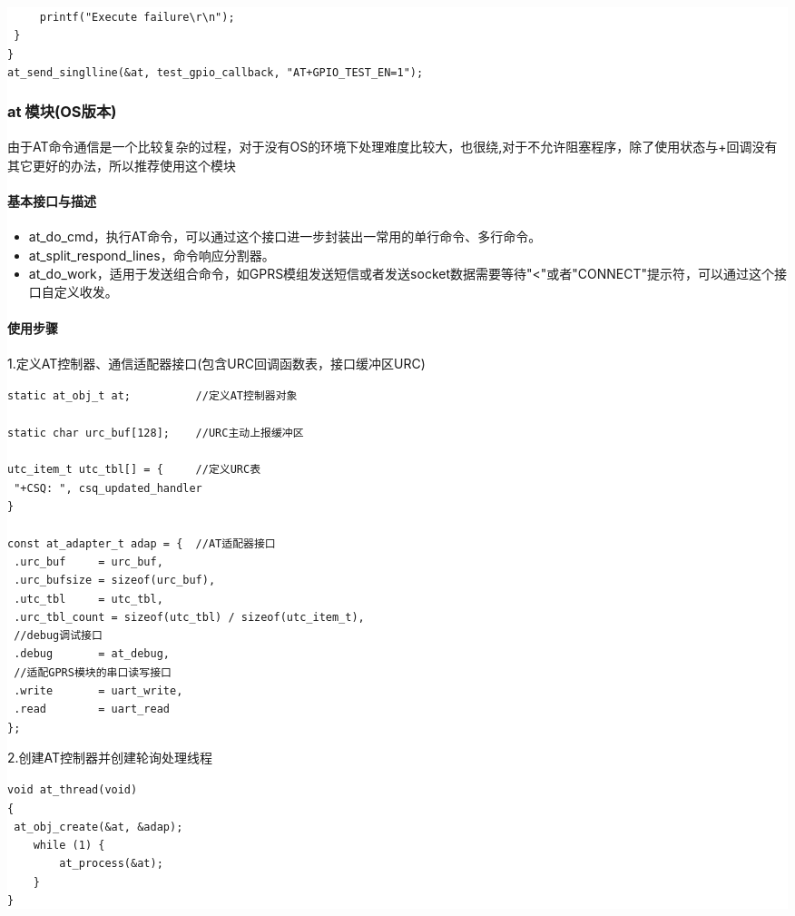 ```
     printf("Execute failure\r\n");
 }
}
at_send_singlline(&at, test_gpio_callback, "AT+GPIO_TEST_EN=1");
```

### at 模块(OS版本)

由于AT命令通信是一个比较复杂的过程，对于没有OS的环境下处理难度比较大，也很绕,对于不允许阻塞程序，除了使用状态与+回调没有其它更好的办法，所以推荐使用这个模块

#### 基本接口与描述

- at_do_cmd，执行AT命令，可以通过这个接口进一步封装出一常用的单行命令、多行命令。
- at_split_respond_lines，命令响应分割器。
- at_do_work，适用于发送组合命令，如GPRS模组发送短信或者发送socket数据需要等待"<"或者"CONNECT"提示符，可以通过这个接口自定义收发。

#### 使用步骤

1.定义AT控制器、通信适配器接口(包含URC回调函数表，接口缓冲区URC)

```
static at_obj_t at;          //定义AT控制器对象

static char urc_buf[128];    //URC主动上报缓冲区

utc_item_t utc_tbl[] = {     //定义URC表
 "+CSQ: ", csq_updated_handler
}

const at_adapter_t adap = {  //AT适配器接口
 .urc_buf     = urc_buf,
 .urc_bufsize = sizeof(urc_buf),
 .utc_tbl     = utc_tbl,
 .urc_tbl_count = sizeof(utc_tbl) / sizeof(utc_item_t), 
 //debug调试接口
 .debug       = at_debug, 
 //适配GPRS模块的串口读写接口
 .write       = uart_write,
 .read        = uart_read
};
```

2.创建AT控制器并创建轮询处理线程

```
void at_thread(void)
{
 at_obj_create(&at, &adap);
    while (1) {        
        at_process(&at);
    }
}
```

